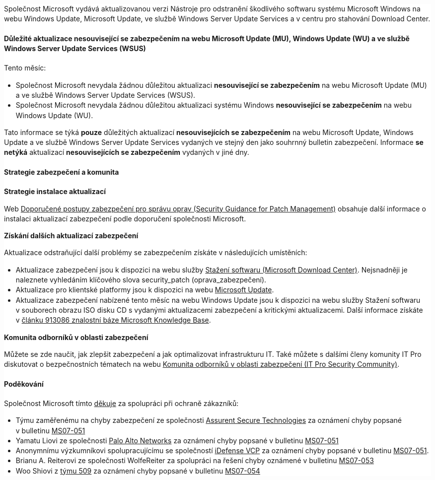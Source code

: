 Společnost Microsoft vydává aktualizovanou verzi Nástroje pro odstranění škodlivého softwaru systému Microsoft Windows na webu Windows Update, Microsoft Update, ve službě Windows Server Update Services a v centru pro stahování Download Center.

#### Důležité aktualizace nesouvisející se zabezpečením na webu Microsoft Update (MU), Windows Update (WU) a ve službě Windows Server Update Services (WSUS)

Tento měsíc:

-   Společnost Microsoft nevydala žádnou důležitou aktualizaci **nesouvisející se zabezpečením** na webu Microsoft Update (MU) a ve službě Windows Server Update Services (WSUS).
-   Společnost Microsoft nevydala žádnou důležitou aktualizaci systému Windows **nesouvisející se zabezpečením** na webu Windows Update (WU).

Tato informace se týká **pouze** důležitých aktualizací **nesouvisejících se zabezpečením** na webu Microsoft Update, Windows Update a ve službě Windows Server Update Services vydaných ve stejný den jako souhrnný bulletin zabezpečení. Informace **se netýká** aktualizací **nesouvisejících se zabezpečením** vydaných v jiné dny.

#### Strategie zabezpečení a komunita

**Strategie instalace aktualizací**

Web [Doporučené postupy zabezpečení pro správu oprav (Security Guidance for Patch Management)](http://go.microsoft.com/fwlink/?linkid=21168) obsahuje další informace o instalaci aktualizací zabezpečení podle doporučení společnosti Microsoft.

**Získání dalších aktualizací zabezpečení**

Aktualizace odstraňující další problémy se zabezpečením získáte v následujících umístěních:

-   Aktualizace zabezpečení jsou k dispozici na webu služby [Stažení softwaru (Microsoft Download Center)](http://go.microsoft.com/fwlink/?linkid=21129). Nejsnadněji je naleznete vyhledáním klíčového slova security\_patch (oprava\_zabezpečení).
-   Aktualizace pro klientské platformy jsou k dispozici na webu [Microsoft Update](http://go.microsoft.com/fwlink/?linkid=40747).
-   Aktualizace zabezpečení nabízené tento měsíc na webu Windows Update jsou k dispozici na webu služby Stažení softwaru v souborech obrazu ISO disku CD s vydanými aktualizacemi zabezpečení a kritickými aktualizacemi. Další informace získáte v [článku 913086 znalostní báze Microsoft Knowledge Base](http://support.microsoft.com/kb/913086).

**Komunita odborníků v oblasti zabezpečení**

Můžete se zde naučit, jak zlepšit zabezpečení a jak optimalizovat infrastrukturu IT. Také můžete s dalšími členy komunity IT Pro diskutovat o bezpečnostních tématech na webu [Komunita odborníků v oblasti zabezpečení (IT Pro Security Community)](http://go.microsoft.com/fwlink/?linkid=21164).

#### Poděkování

Společnost Microsoft tímto [děkuje](http://go.microsoft.com/fwlink/?linkid=21127) za spolupráci při ochraně zákazníků:

-   Týmu zaměřenému na chyby zabezpečení ze společnosti [Assurent Secure Technologies](http://www.assurent.com/) za oznámení chyby popsané v bulletinu [MS07-051](http://go.microsoft.com/fwlink/?linkid=94667)
-   Yamatu Liovi ze společnosti [Palo Alto Networks](http://www.paloaltonetworks.com/) za oznámení chyby popsané v bulletinu [MS07-051](http://go.microsoft.com/fwlink/?linkid=94667)
-   Anonymnímu výzkumníkovi spolupracujícímu se společností [iDefense VCP](http://labs.idefense.com/) za oznámení chyby popsané v bulletinu [MS07-051](http://go.microsoft.com/fwlink/?linkid=94667).
-   Brianu A. Reiterovi ze společnosti WolfeReiter za spolupráci na řešení chyby oznámené v bulletinu [MS07-053](http://go.microsoft.com/fwlink/?linkid=94467)
-   Woo Shiovi z [týmu 509](http://www.team509.com/) za oznámení chyby popsané v bulletinu [MS07-054](http://go.microsoft.com/fwlink/?linkid=100148)

